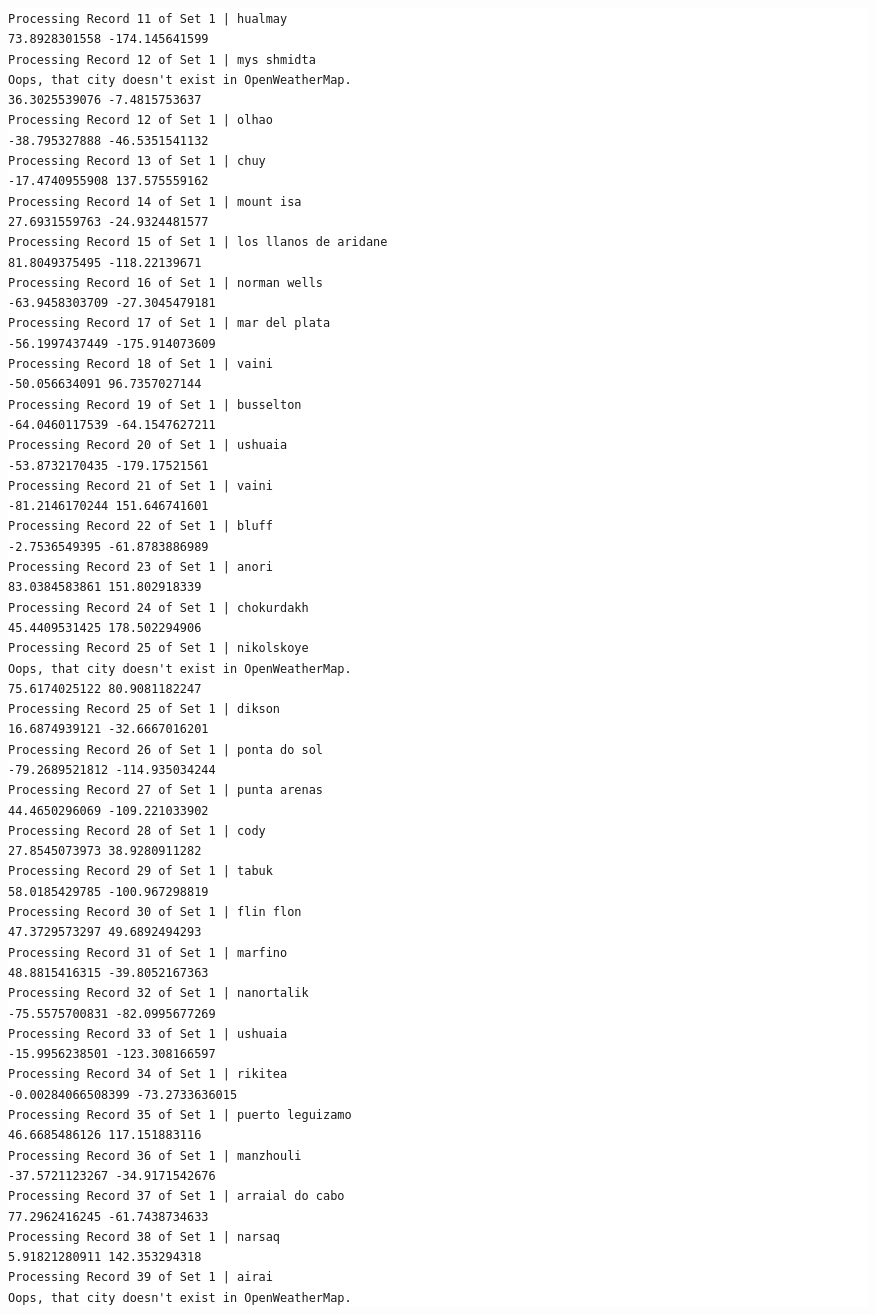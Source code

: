     Processing Record 11 of Set 1 | hualmay
    73.8928301558 -174.145641599
    Processing Record 12 of Set 1 | mys shmidta
    Oops, that city doesn't exist in OpenWeatherMap.
    36.3025539076 -7.4815753637
    Processing Record 12 of Set 1 | olhao
    -38.795327888 -46.5351541132
    Processing Record 13 of Set 1 | chuy
    -17.4740955908 137.575559162
    Processing Record 14 of Set 1 | mount isa
    27.6931559763 -24.9324481577
    Processing Record 15 of Set 1 | los llanos de aridane
    81.8049375495 -118.22139671
    Processing Record 16 of Set 1 | norman wells
    -63.9458303709 -27.3045479181
    Processing Record 17 of Set 1 | mar del plata
    -56.1997437449 -175.914073609
    Processing Record 18 of Set 1 | vaini
    -50.056634091 96.7357027144
    Processing Record 19 of Set 1 | busselton
    -64.0460117539 -64.1547627211
    Processing Record 20 of Set 1 | ushuaia
    -53.8732170435 -179.17521561
    Processing Record 21 of Set 1 | vaini
    -81.2146170244 151.646741601
    Processing Record 22 of Set 1 | bluff
    -2.7536549395 -61.8783886989
    Processing Record 23 of Set 1 | anori
    83.0384583861 151.802918339
    Processing Record 24 of Set 1 | chokurdakh
    45.4409531425 178.502294906
    Processing Record 25 of Set 1 | nikolskoye
    Oops, that city doesn't exist in OpenWeatherMap.
    75.6174025122 80.9081182247
    Processing Record 25 of Set 1 | dikson
    16.6874939121 -32.6667016201
    Processing Record 26 of Set 1 | ponta do sol
    -79.2689521812 -114.935034244
    Processing Record 27 of Set 1 | punta arenas
    44.4650296069 -109.221033902
    Processing Record 28 of Set 1 | cody
    27.8545073973 38.9280911282
    Processing Record 29 of Set 1 | tabuk
    58.0185429785 -100.967298819
    Processing Record 30 of Set 1 | flin flon
    47.3729573297 49.6892494293
    Processing Record 31 of Set 1 | marfino
    48.8815416315 -39.8052167363
    Processing Record 32 of Set 1 | nanortalik
    -75.5575700831 -82.0995677269
    Processing Record 33 of Set 1 | ushuaia
    -15.9956238501 -123.308166597
    Processing Record 34 of Set 1 | rikitea
    -0.00284066508399 -73.2733636015
    Processing Record 35 of Set 1 | puerto leguizamo
    46.6685486126 117.151883116
    Processing Record 36 of Set 1 | manzhouli
    -37.5721123267 -34.9171542676
    Processing Record 37 of Set 1 | arraial do cabo
    77.2962416245 -61.7438734633
    Processing Record 38 of Set 1 | narsaq
    5.91821280911 142.353294318
    Processing Record 39 of Set 1 | airai
    Oops, that city doesn't exist in OpenWeatherMap.